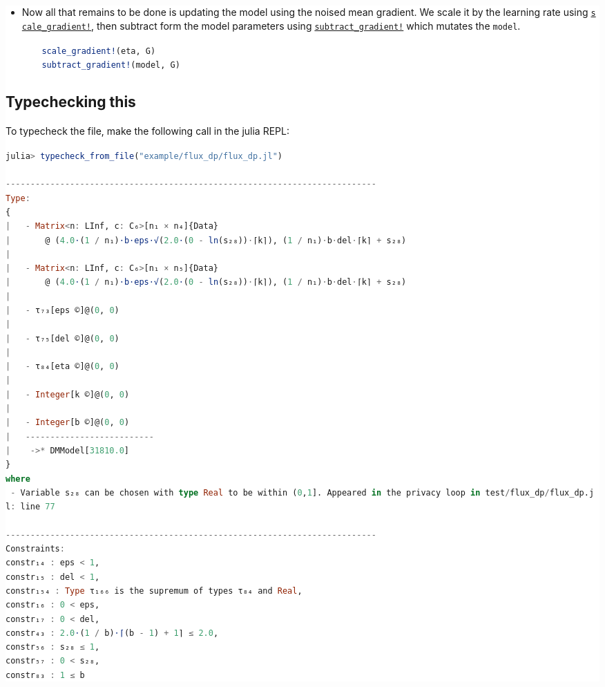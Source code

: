 - Now all that remains to be done is updating the model using the noised mean gradient. We scale it by the learning rate using [`scale_gradient!`](@ref), then subtract form the model parameters using [`subtract_gradient!`](@ref) which mutates the `model`.
  ```julia
      scale_gradient!(eta, G)
      subtract_gradient!(model, G)
  ```


## Typechecking this
To typecheck the file, make the following call in the julia REPL:
```julia
julia> typecheck_from_file("example/flux_dp/flux_dp.jl")

---------------------------------------------------------------------------
Type:
{
|   - Matrix<n: LInf, c: C₆>[n₁ × n₄]{Data}
|       @ (4.0⋅(1 / n₁)⋅b⋅eps⋅√(2.0⋅(0 - ln(s₂₈))⋅⌈k⌉), (1 / n₁)⋅b⋅del⋅⌈k⌉ + s₂₈)
|   
|   - Matrix<n: LInf, c: C₆>[n₁ × n₅]{Data}
|       @ (4.0⋅(1 / n₁)⋅b⋅eps⋅√(2.0⋅(0 - ln(s₂₈))⋅⌈k⌉), (1 / n₁)⋅b⋅del⋅⌈k⌉ + s₂₈)
|   
|   - τ₇₃[eps ©]@(0, 0)
|   
|   - τ₇₅[del ©]@(0, 0)
|   
|   - τ₈₄[eta ©]@(0, 0)
|   
|   - Integer[k ©]@(0, 0)
|   
|   - Integer[b ©]@(0, 0)
|   --------------------------
|    ->* DMModel[31810.0]
}
where
 - Variable s₂₈ can be chosen with type Real to be within (0,1]. Appeared in the privacy loop in test/flux_dp/flux_dp.jl: line 77

---------------------------------------------------------------------------
Constraints:
constr₁₄ : eps < 1,
constr₁₅ : del < 1,
constr₁₅₄ : Type τ₁₆₆ is the supremum of types τ₈₄ and Real,
constr₁₆ : 0 < eps,
constr₁₇ : 0 < del,
constr₄₃ : 2.0⋅(1 / b)⋅⌈(b - 1) + 1⌉ ≤ 2.0,
constr₅₆ : s₂₈ ≤ 1,
constr₅₇ : 0 < s₂₈,
constr₈₃ : 1 ≤ b
```
